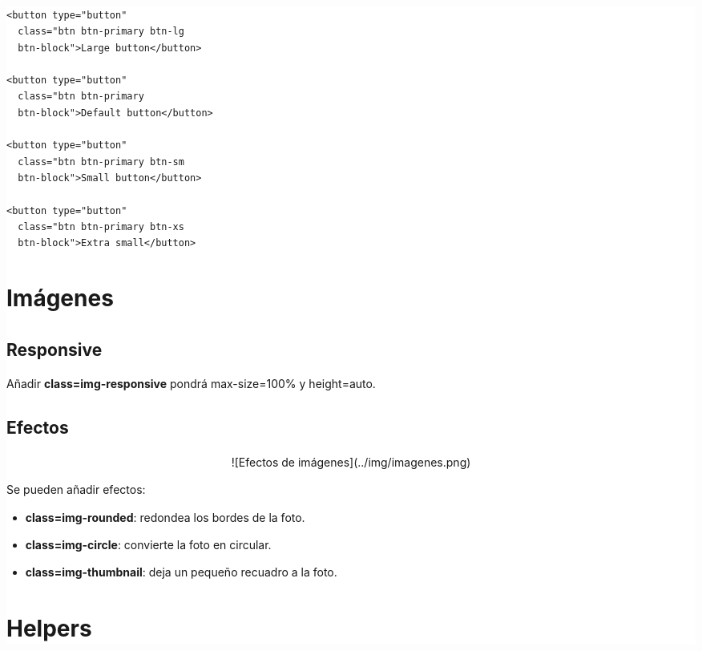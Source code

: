 ~~~
<button type="button"
  class="btn btn-primary btn-lg
  btn-block">Large button</button>

<button type="button"
  class="btn btn-primary
  btn-block">Default button</button>

<button type="button"
  class="btn btn-primary btn-sm
  btn-block">Small button</button>

<button type="button"
  class="btn btn-primary btn-xs
  btn-block">Extra small</button>
~~~

# Imágenes

## Responsive

Añadir **class=img-responsive** pondrá max-size=100% y height=auto.

## Efectos

<div style="text-align:center">![Efectos de imágenes](../img/imagenes.png)</div>

Se pueden añadir efectos:

-  **class=img-rounded**: redondea los bordes de la foto.

-  **class=img-circle**: convierte la foto en circular.

-  **class=img-thumbnail**: deja un pequeño recuadro a la foto.

# Helpers
